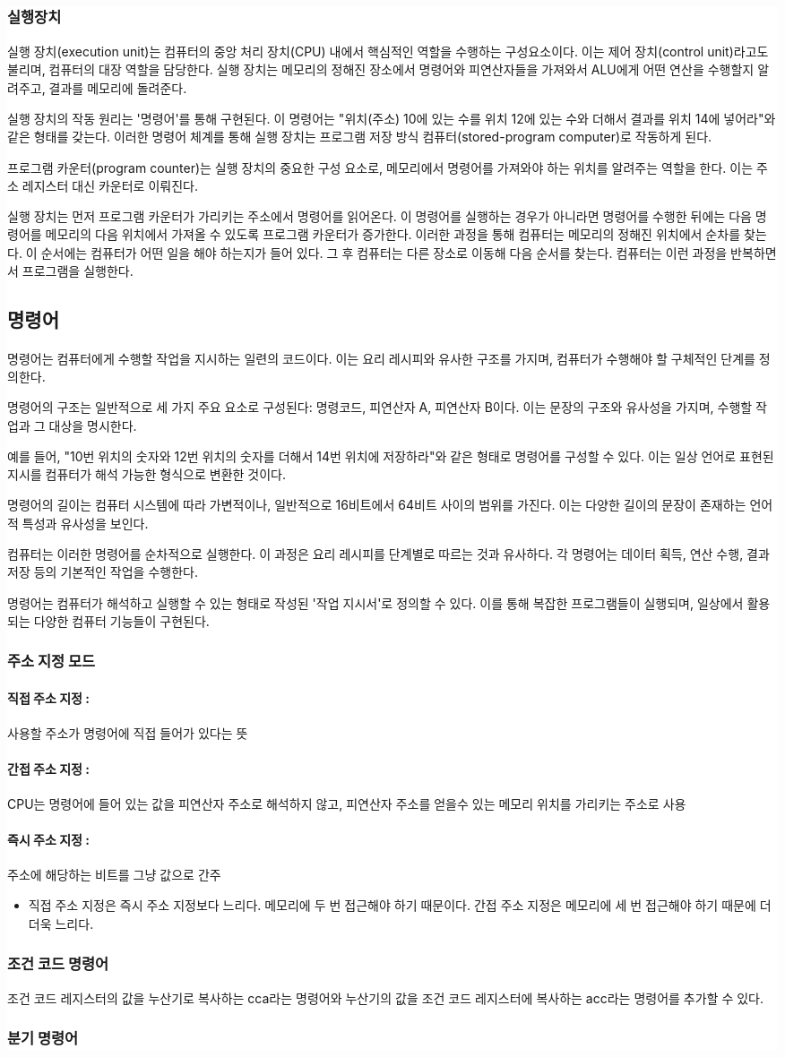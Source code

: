### 실행장치

실행 장치(execution unit)는 컴퓨터의 중앙 처리 장치(CPU) 내에서 핵심적인 역할을 수행하는 구성요소이다. 이는 제어 장치(control unit)라고도 불리며, 컴퓨터의 대장 역할을 담당한다. 실행 장치는 메모리의 정해진 장소에서 명령어와 피연산자들을 가져와서 ALU에게 어떤 연산을 수행할지 알려주고, 결과를 메모리에 돌려준다.

실행 장치의 작동 원리는 '명령어'를 통해 구현된다. 이 명령어는 "위치(주소) 10에 있는 수를 위치 12에 있는 수와 더해서 결과를 위치 14에 넣어라"와 같은 형태를 갖는다. 이러한 명령어 체계를 통해 실행 장치는 프로그램 저장 방식 컴퓨터(stored-program computer)로 작동하게 된다.

프로그램 카운터(program counter)는 실행 장치의 중요한 구성 요소로, 메모리에서 명령어를 가져와야 하는 위치를 알려주는 역할을 한다. 이는 주소 레지스터 대신 카운터로 이뤄진다.

실행 장치는 먼저 프로그램 카운터가 가리키는 주소에서 명령어를 읽어온다. 이 명령어를 실행하는 경우가 아니라면 명령어를 수행한 뒤에는 다음 명령어를 메모리의 다음 위치에서 가져올 수 있도록 프로그램 카운터가 증가한다. 이러한 과정을 통해 컴퓨터는 메모리의 정해진 위치에서 순차를 찾는다. 이 순서에는 컴퓨터가 어떤 일을 해야 하는지가 들어 있다. 그 후 컴퓨터는 다른 장소로 이동해 다음 순서를 찾는다. 컴퓨터는 이런 과정을 반복하면서 프로그램을 실행한다.


## 명령어

명령어는 컴퓨터에게 수행할 작업을 지시하는 일련의 코드이다. 이는 요리 레시피와 유사한 구조를 가지며, 컴퓨터가 수행해야 할 구체적인 단계를 정의한다.

명령어의 구조는 일반적으로 세 가지 주요 요소로 구성된다: 명령코드, 피연산자 A, 피연산자 B이다. 이는 문장의 구조와 유사성을 가지며, 수행할 작업과 그 대상을 명시한다.

예를 들어, "10번 위치의 숫자와 12번 위치의 숫자를 더해서 14번 위치에 저장하라"와 같은 형태로 명령어를 구성할 수 있다. 이는 일상 언어로 표현된 지시를 컴퓨터가 해석 가능한 형식으로 변환한 것이다.

명령어의 길이는 컴퓨터 시스템에 따라 가변적이나, 일반적으로 16비트에서 64비트 사이의 범위를 가진다. 이는 다양한 길이의 문장이 존재하는 언어적 특성과 유사성을 보인다.

컴퓨터는 이러한 명령어를 순차적으로 실행한다. 이 과정은 요리 레시피를 단계별로 따르는 것과 유사하다. 각 명령어는 데이터 획득, 연산 수행, 결과 저장 등의 기본적인 작업을 수행한다.

명령어는 컴퓨터가 해석하고 실행할 수 있는 형태로 작성된 '작업 지시서'로 정의할 수 있다. 이를 통해 복잡한 프로그램들이 실행되며, 일상에서 활용되는 다양한 컴퓨터 기능들이 구현된다.


### 주소 지정 모드

#### 직접 주소 지정 : 

사용할 주소가 명령어에 직접 들어가 있다는 뜻

#### 간접 주소 지정 : 

CPU는 명령어에 들어 있는 값을 피연산자 주소로 해석하지 않고, 피연산자 주소를 얻을수 있는 메모리 위치를 가리키는 주소로 사용

#### 즉시 주소 지정 : 

주소에 해당하는 비트를 그냥 값으로 간주


* 직접 주소 지정은 즉시 주소 지정보다 느리다. 메모리에 두 번 접근해야 하기 때문이다. 간접 주소 지정은 메모리에 세 번 접근해야 하기 때문에 더더욱 느리다.


### 조건 코드 명령어

조건 코드 레지스터의 값을 누산기로 복사하는 cca라는 명령어와 누산기의 값을 조건 코드 레지스터에 복사하는 acc라는 명령어를 추가할 수 있다.

### 분기 명령어
